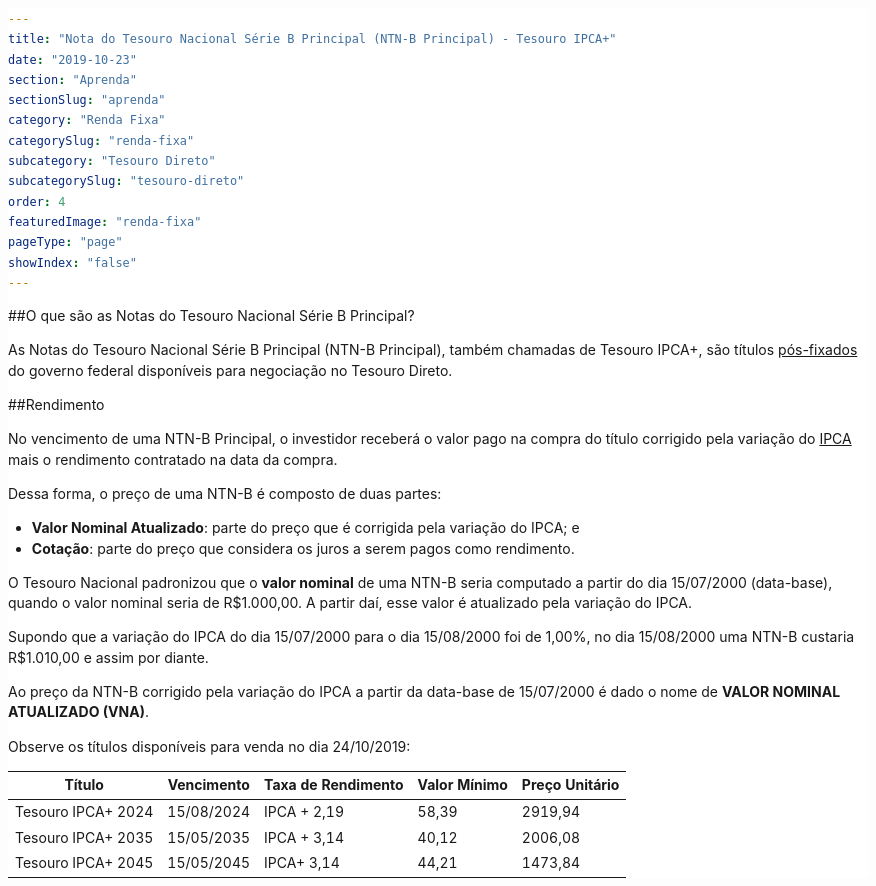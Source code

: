 ```yaml
---
title: "Nota do Tesouro Nacional Série B Principal (NTN-B Principal) - Tesouro IPCA+"
date: "2019-10-23"
section: "Aprenda"
sectionSlug: "aprenda"
category: "Renda Fixa"
categorySlug: "renda-fixa"
subcategory: "Tesouro Direto"
subcategorySlug: "tesouro-direto"
order: 4
featuredImage: "renda-fixa"
pageType: "page"
showIndex: "false"
---
```


##O que são as Notas do Tesouro Nacional Série B Principal?

As Notas do Tesouro Nacional Série B Principal (NTN-B Principal), também chamadas de Tesouro IPCA+, são títulos [pós-fixados](/aprenda/financas/iniciantes/rendimento) do governo federal disponíveis para negociação no Tesouro Direto.

##Rendimento

No vencimento de uma NTN-B Principal, o investidor receberá o valor pago na compra do título corrigido pela variação do [IPCA](/aprenda/financas/economia/indice-de-precos) mais o rendimento contratado na data da compra.

Dessa forma, o preço de uma NTN-B é composto de duas partes:

- **Valor Nominal Atualizado**:  parte do preço que é corrigida pela variação do IPCA; e
- **Cotação**: parte do preço que considera os juros a serem pagos como rendimento.

O Tesouro Nacional padronizou que o **valor nominal** de uma NTN-B seria computado a partir do dia 15/07/2000 (data-base), quando o valor nominal seria de R\$1.000,00. A partir daí, esse valor é atualizado pela variação do IPCA. 

Supondo que a variação do IPCA do dia 15/07/2000 para o dia 15/08/2000 foi de 1,00%, no dia 15/08/2000 uma NTN-B custaria R\$1.010,00 e assim por diante.

Ao preço da NTN-B corrigido pela variação do IPCA a partir da data-base de 15/07/2000 é dado o nome de **VALOR NOMINAL ATUALIZADO (VNA)**.

Observe os títulos disponíveis para venda no dia 24/10/2019:


<div class = "overflow responsiveTable" id="figura1">

| Título             |  Vencimento | Taxa de Rendimento | Valor Mínimo | Preço Unitário |
|--------------------|-------------|--------------------|--------------|----------------|
| Tesouro IPCA+ 2024 | 15/08/2024  | IPCA + 2,19        | 58,39        | 2919,94        |
| Tesouro IPCA+ 2035 | 15/05/2035 | IPCA + 3,14        | 40,12        | 2006,08        |
| Tesouro IPCA+ 2045 | 15/05/2045  | IPCA+ 3,14         | 44,21        | 1473,84        |
